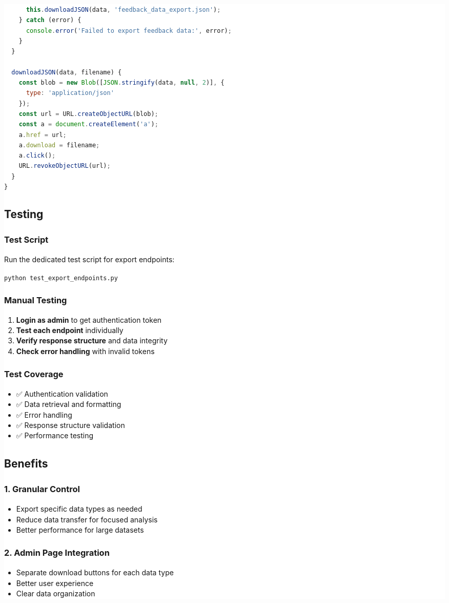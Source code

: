 ```javascript
      this.downloadJSON(data, 'feedback_data_export.json');
    } catch (error) {
      console.error('Failed to export feedback data:', error);
    }
  }
  
  downloadJSON(data, filename) {
    const blob = new Blob([JSON.stringify(data, null, 2)], {
      type: 'application/json'
    });
    const url = URL.createObjectURL(blob);
    const a = document.createElement('a');
    a.href = url;
    a.download = filename;
    a.click();
    URL.revokeObjectURL(url);
  }
}
```

## Testing

### Test Script
Run the dedicated test script for export endpoints:
```bash
python test_export_endpoints.py
```

### Manual Testing
1. **Login as admin** to get authentication token
2. **Test each endpoint** individually
3. **Verify response structure** and data integrity
4. **Check error handling** with invalid tokens

### Test Coverage
- ✅ Authentication validation
- ✅ Data retrieval and formatting
- ✅ Error handling
- ✅ Response structure validation
- ✅ Performance testing

## Benefits

### 1. Granular Control
- Export specific data types as needed
- Reduce data transfer for focused analysis
- Better performance for large datasets

### 2. Admin Page Integration
- Separate download buttons for each data type
- Better user experience
- Clear data organization
